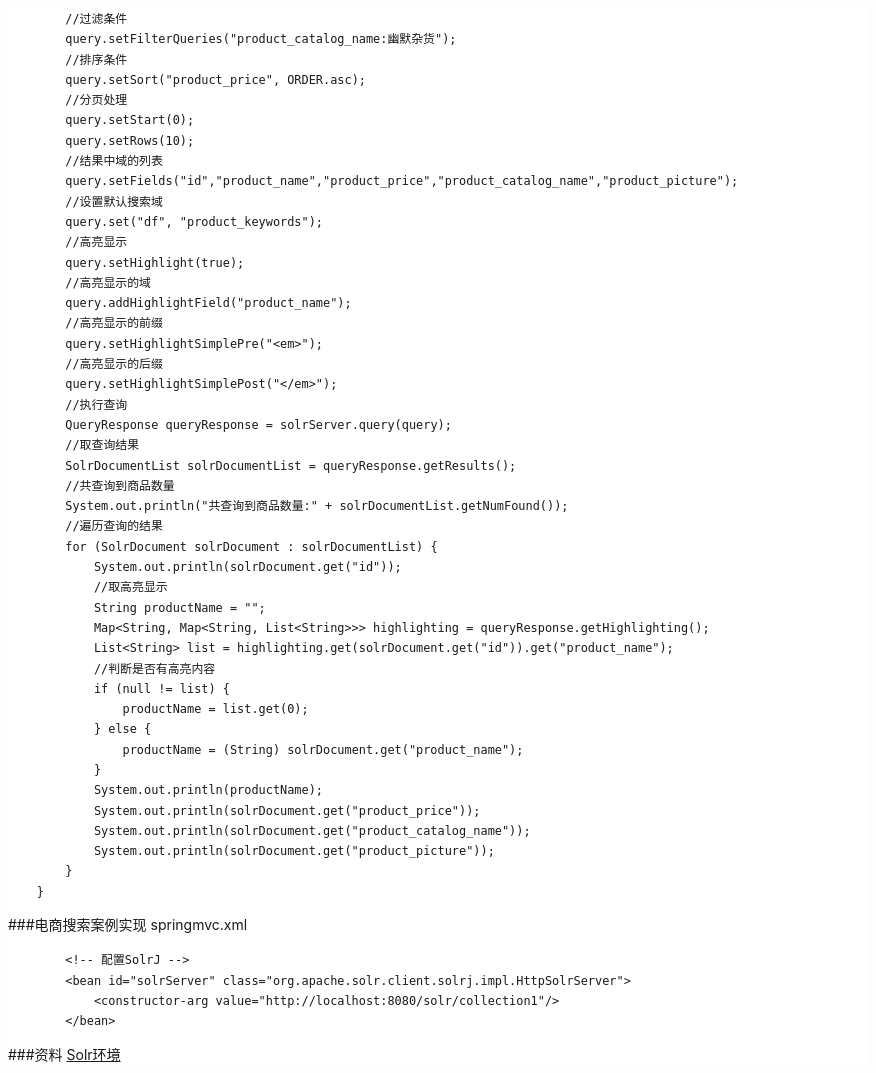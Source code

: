 ```
		//过滤条件
		query.setFilterQueries("product_catalog_name:幽默杂货");
		//排序条件
		query.setSort("product_price", ORDER.asc);
		//分页处理
		query.setStart(0);
		query.setRows(10);
		//结果中域的列表
		query.setFields("id","product_name","product_price","product_catalog_name","product_picture");
		//设置默认搜索域
		query.set("df", "product_keywords");
		//高亮显示
		query.setHighlight(true);
		//高亮显示的域
		query.addHighlightField("product_name");
		//高亮显示的前缀
		query.setHighlightSimplePre("<em>");
		//高亮显示的后缀
		query.setHighlightSimplePost("</em>");
		//执行查询
		QueryResponse queryResponse = solrServer.query(query);
		//取查询结果
		SolrDocumentList solrDocumentList = queryResponse.getResults();
		//共查询到商品数量
		System.out.println("共查询到商品数量:" + solrDocumentList.getNumFound());
		//遍历查询的结果
		for (SolrDocument solrDocument : solrDocumentList) {
			System.out.println(solrDocument.get("id"));
			//取高亮显示
			String productName = "";
			Map<String, Map<String, List<String>>> highlighting = queryResponse.getHighlighting();
			List<String> list = highlighting.get(solrDocument.get("id")).get("product_name");
			//判断是否有高亮内容
			if (null != list) {
				productName = list.get(0);
			} else {
				productName = (String) solrDocument.get("product_name");
			}
			System.out.println(productName);
			System.out.println(solrDocument.get("product_price"));
			System.out.println(solrDocument.get("product_catalog_name"));
			System.out.println(solrDocument.get("product_picture"));
		}
	}
```

###电商搜索案例实现
springmvc.xml
```
        <!-- 配置SolrJ -->
        <bean id="solrServer" class="org.apache.solr.client.solrj.impl.HttpSolrServer">
        	<constructor-arg value="http://localhost:8080/solr/collection1"/>
        </bean>
```

###资料
[Solr环境](https://download.csdn.net/download/w_1231/10313104)
